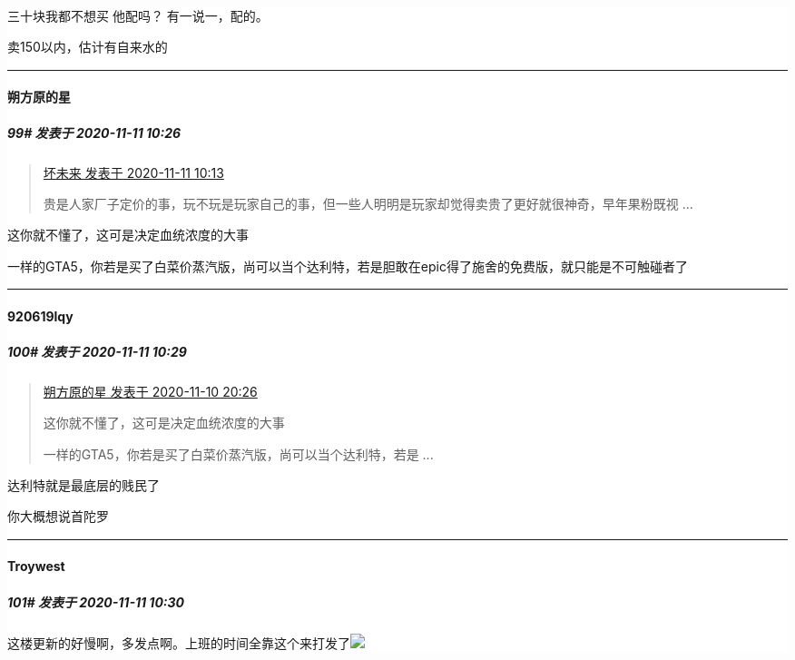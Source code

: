 三十块我都不想买 他配吗？</blockquote>
有一说一，配的。


卖150以内，估计有自来水的







*****

####  朔方原的星  
##### 99#       发表于 2020-11-11 10:26



<blockquote><a href="httphttps://bbs.saraba1st.com/2b/forum.php?mod=redirect&amp;goto=findpost&amp;pid=49355977&amp;ptid=1971548" target="_blank">坏未来 发表于 2020-11-11 10:13</a>

贵是人家厂子定价的事，玩不玩是玩家自己的事，但一些人明明是玩家却觉得卖贵了更好就很神奇，早年果粉既视 ...</blockquote>
这你就不懂了，这可是决定血统浓度的大事

一样的GTA5，你若是买了白菜价蒸汽版，尚可以当个达利特，若是胆敢在epic得了施舍的免费版，就只能是不可触碰者了







*****

####  920619lqy  
##### 100#       发表于 2020-11-11 10:29



<blockquote><a href="httphttps://bbs.saraba1st.com/2b/forum.php?mod=redirect&amp;goto=findpost&amp;pid=49356135&amp;ptid=1971548" target="_blank">朔方原的星 发表于 2020-11-10 20:26</a>

这你就不懂了，这可是决定血统浓度的大事

一样的GTA5，你若是买了白菜价蒸汽版，尚可以当个达利特，若是 ...</blockquote>
达利特就是最底层的贱民了

你大概想说首陀罗







*****

####  Troywest  
##### 101#       发表于 2020-11-11 10:30




这楼更新的好慢啊，多发点啊。上班的时间全靠这个来打发了<img src="https://static.saraba1st.com/image/smiley/face2017/067.png" referrerpolicy="no-referrer">

